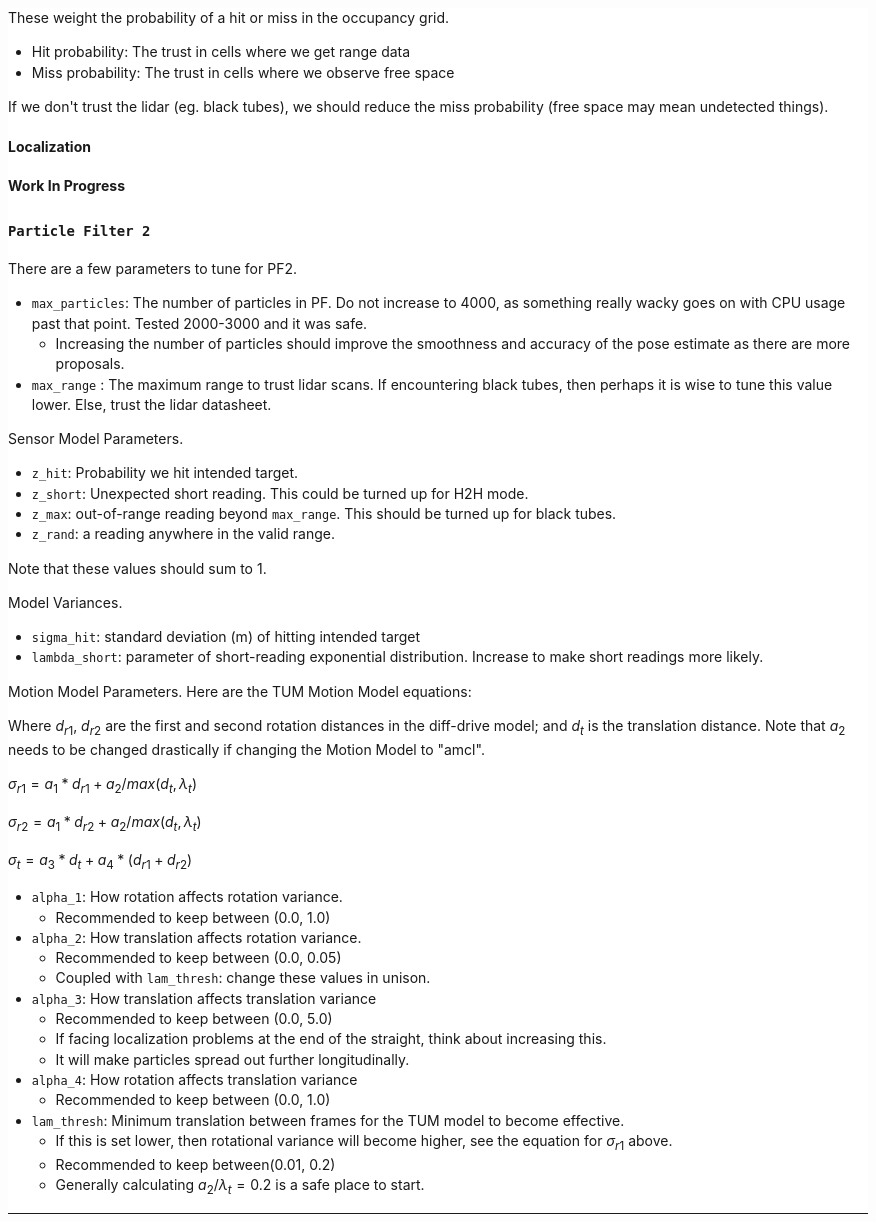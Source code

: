 These weight the probability of a hit or miss in the occupancy grid.
- Hit probability: The trust in cells where we get range data
- Miss probability: The trust in cells where we observe free space

If we don't trust the lidar (eg. black tubes), we should reduce the miss probability (free space may mean undetected things).

#### Localization
**Work In Progress**

### `Particle Filter 2`
There are a few parameters to tune for PF2.

- `max_particles`: The number of particles in PF. Do not increase to 4000, as something really wacky goes on with CPU usage past that point. Tested 2000-3000 and it was safe.
  - Increasing the number of particles should improve the smoothness and accuracy of the pose estimate as there are more proposals.
- `max_range` : The maximum range to trust lidar scans. If encountering black tubes, then perhaps it is wise to tune this value lower. Else, trust the lidar datasheet.

Sensor Model Parameters.

- `z_hit`: Probability we hit intended target.
- `z_short`: Unexpected short reading. This could be turned up for H2H mode.
- `z_max`: out-of-range reading beyond `max_range`. This should be turned up for black tubes.
- `z_rand`: a reading anywhere in the valid range.

Note that these values should sum to 1.

Model Variances.

- `sigma_hit`: standard deviation (m) of hitting intended target
- `lambda_short`: parameter of short-reading exponential distribution. Increase to make short readings more likely.

Motion Model Parameters. Here are the TUM Motion Model equations:

Where $d_{r1}$, $d_{r2}$ are the first and second rotation distances in the diff-drive model; and $d_t$ is the translation distance. Note that $a_2$ needs to be changed drastically if changing the Motion Model to "amcl".

$\sigma_{r1} = a_1 * d_{r1} + a_2/max(d_t,\lambda_t)$

$\sigma_{r2} = a_1 * d_{r2} + a_2/max(d_t,\lambda_t)$

$\sigma_{t} = a_3 * d_{t} + a_4 * (d_{r1} + d_{r2})$

- `alpha_1`: How rotation affects rotation variance.
  - Recommended to keep between (0.0, 1.0)
- `alpha_2`: How translation affects rotation variance.
  - Recommended to keep between (0.0, 0.05)
  - Coupled with `lam_thresh`: change these values in unison.
- `alpha_3`: How translation affects translation variance 
  - Recommended to keep between (0.0, 5.0)
  - If facing localization problems at the end of the straight, think about increasing this.
  - It will make particles spread out further longitudinally.
- `alpha_4`: How rotation affects translation variance
  - Recommended to keep between (0.0, 1.0)
- `lam_thresh`: Minimum translation between frames for the TUM model to become effective.
  - If this is set lower, then rotational variance will become higher, see the equation for $\sigma_{r1}$ above.
  - Recommended to keep between(0.01, 0.2)
  - Generally calculating $a_2/\lambda_t=0.2$ is a safe place to start.

---